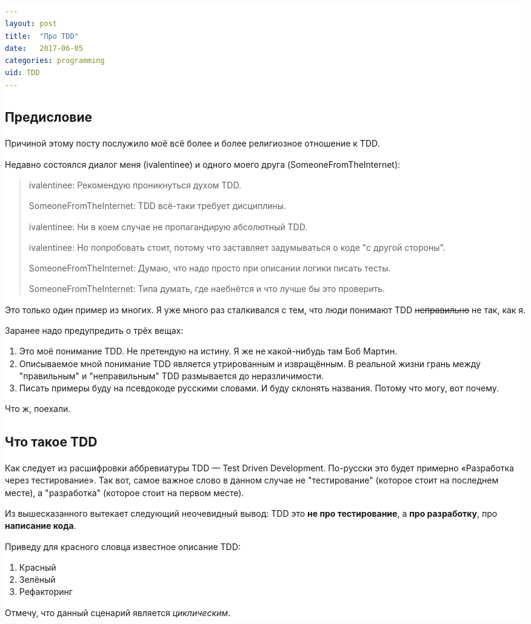 ```yaml
---
layout: post
title:  "Про TDD"
date:   2017-06-05
categories: programming
uid: TDD
---
```


## Предисловие
Причиной этому посту послужило моё всё более и более религиозное отношение к TDD.

Недавно состоялся диалог меня (ivalentinee) и одного моего друга (SomeoneFromTheInternet):
> ivalentinee: Рекомендую проникнуться духом TDD.
>
> SomeoneFromTheInternet: TDD всё-таки требует дисциплины.
>
> ivalentinee: Ни в коем случае не пропагандирую абсолютный TDD.
>
> ivalentinee: Но попробовать стоит, потому что заставляет задумываться о коде "с другой стороны".
>
> SomeoneFromTheInternet: Думаю, что надо просто при описании логики писать тесты.
>
> SomeoneFromTheInternet: Типа думать, где наебнётся и что лучше бы это проверить.

Это только один пример из многих. Я уже много раз сталкивался с тем, что люди понимают TDD ~~неправильно~~ не так, как я.

Заранее надо предупредить о трёх вещах:
1. Это моё понимание TDD. Не претендую на истину. Я же не какой-нибудь там Боб Мартин.
2. Описываемое мной понимание TDD является утрированным и извращённым. В реальной жизни грань между "правильным" и "неправильным" TDD размывается до неразличимости.
3. Писать примеры буду на псевдокоде русскими словами. И буду склонять названия. Потому что могу, вот почему.

Что ж, поехали.

## Что такое TDD
Как следует из расшифровки аббревиатуры TDD — Test Driven Development. По-русски это будет примерно «Разработка через тестирование». Так вот, самое важное слово в данном случае не "тестирование" (которое стоит на последнем месте), а "разработка" (которое стоит на первом месте).

Из вышесказанного вытекает следующий неочевидный вывод: TDD это **не про тестирование**, а **про разработку**, про **написание кода**.

Приведу для красного словца известное описание TDD:
1. Красный
2. Зелёный
3. Рефакторинг

Отмечу, что данный сценарий является *циклическим*.
